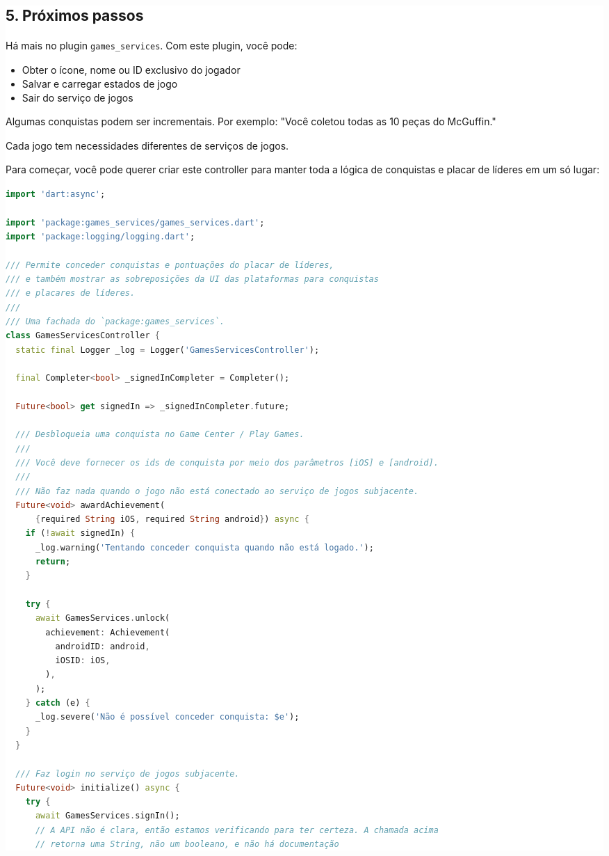 [`GamesServices.loadLeaderboardScores()`]: {{site.pub-api}}/games_services/latest/games_services/GamesServices/loadLeaderboardScores.html

## 5. Próximos passos

Há mais no plugin `games_services`. Com este plugin, você pode:

- Obter o ícone, nome ou ID exclusivo do jogador
- Salvar e carregar estados de jogo
- Sair do serviço de jogos

Algumas conquistas podem ser incrementais. Por exemplo: "Você coletou
todas as 10 peças do McGuffin."

Cada jogo tem necessidades diferentes de serviços de jogos.

Para começar, você pode querer criar este controller
para manter toda a lógica de conquistas e placar de líderes em um só lugar:

<?code-excerpt "lib/games_services_controller.dart"?>
```dart
import 'dart:async';

import 'package:games_services/games_services.dart';
import 'package:logging/logging.dart';

/// Permite conceder conquistas e pontuações do placar de líderes,
/// e também mostrar as sobreposições da UI das plataformas para conquistas
/// e placares de líderes.
///
/// Uma fachada do `package:games_services`.
class GamesServicesController {
  static final Logger _log = Logger('GamesServicesController');

  final Completer<bool> _signedInCompleter = Completer();

  Future<bool> get signedIn => _signedInCompleter.future;

  /// Desbloqueia uma conquista no Game Center / Play Games.
  ///
  /// Você deve fornecer os ids de conquista por meio dos parâmetros [iOS] e [android].
  ///
  /// Não faz nada quando o jogo não está conectado ao serviço de jogos subjacente.
  Future<void> awardAchievement(
      {required String iOS, required String android}) async {
    if (!await signedIn) {
      _log.warning('Tentando conceder conquista quando não está logado.');
      return;
    }

    try {
      await GamesServices.unlock(
        achievement: Achievement(
          androidID: android,
          iOSID: iOS,
        ),
      );
    } catch (e) {
      _log.severe('Não é possível conceder conquista: $e');
    }
  }

  /// Faz login no serviço de jogos subjacente.
  Future<void> initialize() async {
    try {
      await GamesServices.signIn();
      // A API não é clara, então estamos verificando para ter certeza. A chamada acima
      // retorna uma String, não um booleano, e não há documentação
```

[`games_services` package]: {{site.pub-pkg}}/games_services
[imersão, conquista, cooperação e competição]: https://meditations.metavert.io/p/game-player-motivations
[App Store Connect]: https://appstoreconnect.apple.com/
[Google Play Console]: https://play.google.com/console/
[guia oficial do Play Games Services]: {{site.developers}}/games/services/console/enabling
[`GamesServices.loadAchievements()`]: {{site.pub-api}}/games_services/latest/games_services/GamesServices/loadAchievements.html
[basic]: {{site.github}}/flutter/games/tree/main/templates/basic#readme
[card]: {{site.github}}/flutter/games/tree/main/templates/card#readme
[endless runner]: {{site.github}}/flutter/games/tree/main/templates/endless_runner#readme